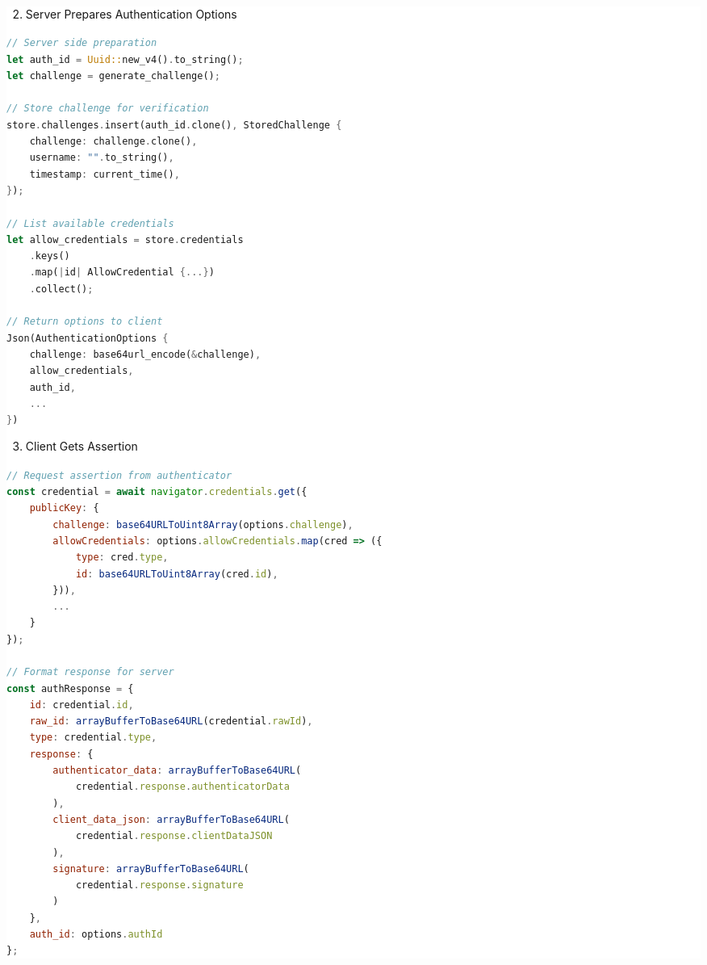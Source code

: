 2. Server Prepares Authentication Options

```rust
// Server side preparation
let auth_id = Uuid::new_v4().to_string();
let challenge = generate_challenge();

// Store challenge for verification
store.challenges.insert(auth_id.clone(), StoredChallenge {
    challenge: challenge.clone(),
    username: "".to_string(),
    timestamp: current_time(),
});

// List available credentials
let allow_credentials = store.credentials
    .keys()
    .map(|id| AllowCredential {...})
    .collect();

// Return options to client
Json(AuthenticationOptions {
    challenge: base64url_encode(&challenge),
    allow_credentials,
    auth_id,
    ...
})
```

3. Client Gets Assertion

```javascript
// Request assertion from authenticator
const credential = await navigator.credentials.get({
    publicKey: {
        challenge: base64URLToUint8Array(options.challenge),
        allowCredentials: options.allowCredentials.map(cred => ({
            type: cred.type,
            id: base64URLToUint8Array(cred.id),
        })),
        ...
    }
});

// Format response for server
const authResponse = {
    id: credential.id,
    raw_id: arrayBufferToBase64URL(credential.rawId),
    type: credential.type,
    response: {
        authenticator_data: arrayBufferToBase64URL(
            credential.response.authenticatorData
        ),
        client_data_json: arrayBufferToBase64URL(
            credential.response.clientDataJSON
        ),
        signature: arrayBufferToBase64URL(
            credential.response.signature
        )
    },
    auth_id: options.authId
};
```
